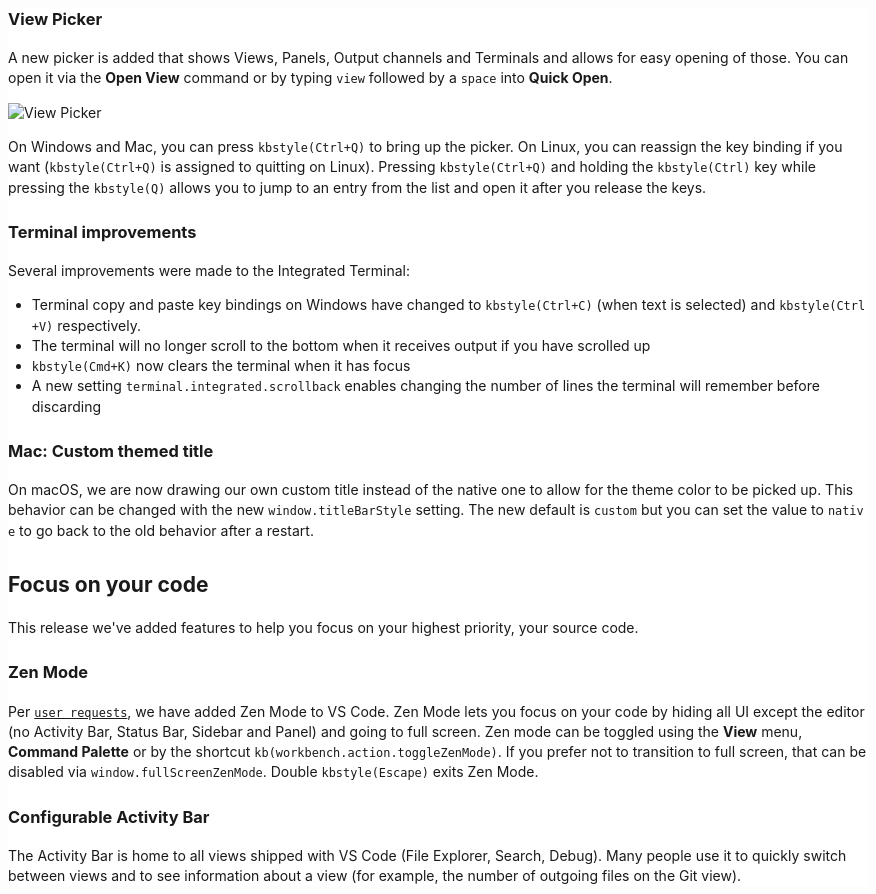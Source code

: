 ### View Picker

A new picker is added that shows Views, Panels, Output channels and Terminals
and allows for easy opening of those. You can open it via the **Open View**
command or by typing `view` followed by a `space` into **Quick Open**.

![`View Picker`](images/1_8/view-picker.png)

On Windows and Mac, you can press `kbstyle(Ctrl+Q)` to bring up the picker. On
Linux, you can reassign the key binding if you want (`kbstyle(Ctrl+Q)` is
assigned to quitting on Linux). Pressing `kbstyle(Ctrl+Q)` and holding the
`kbstyle(Ctrl)` key while pressing the `kbstyle(Q)` allows you to jump to an
entry from the list and open it after you release the keys.

### Terminal improvements

Several improvements were made to the Integrated Terminal:

-   Terminal copy and paste key bindings on Windows have changed to
    `kbstyle(Ctrl+C)` (when text is selected) and `kbstyle(Ctrl+V)`
    respectively.
-   The terminal will no longer scroll to the bottom when it receives output if
    you have scrolled up
-   `kbstyle(Cmd+K)` now clears the terminal when it has focus
-   A new setting `terminal.integrated.scrollback` enables changing the number
    of lines the terminal will remember before discarding

### Mac: Custom themed title

On macOS, we are now drawing our own custom title instead of the native one to
allow for the theme color to be picked up. This behavior can be changed with the
new `window.titleBarStyle` setting. The new default is `custom` but you can set
the value to `native` to go back to the old behavior after a restart.

## Focus on your code

This release we've added features to help you focus on your highest priority,
your source code.

### Zen Mode

Per [`user requests`](HTTPS://github.com/Microsoft/vscode/issues/12940), we have
added Zen Mode to VS Code. Zen Mode lets you focus on your code by hiding all UI
except the editor (no Activity Bar, Status Bar, Sidebar and Panel) and going to
full screen. Zen mode can be toggled using the **View** menu, **Command
Palette** or by the shortcut `kb(workbench.action.toggleZenMode)`. If you prefer
not to transition to full screen, that can be disabled via
`window.fullScreenZenMode`. Double `kbstyle(Escape)` exits Zen Mode.

### Configurable Activity Bar

The Activity Bar is home to all views shipped with VS Code (File Explorer,
Search, Debug). Many people use it to quickly switch between views and to see
information about a view (for example, the number of outgoing files on the Git
view).
